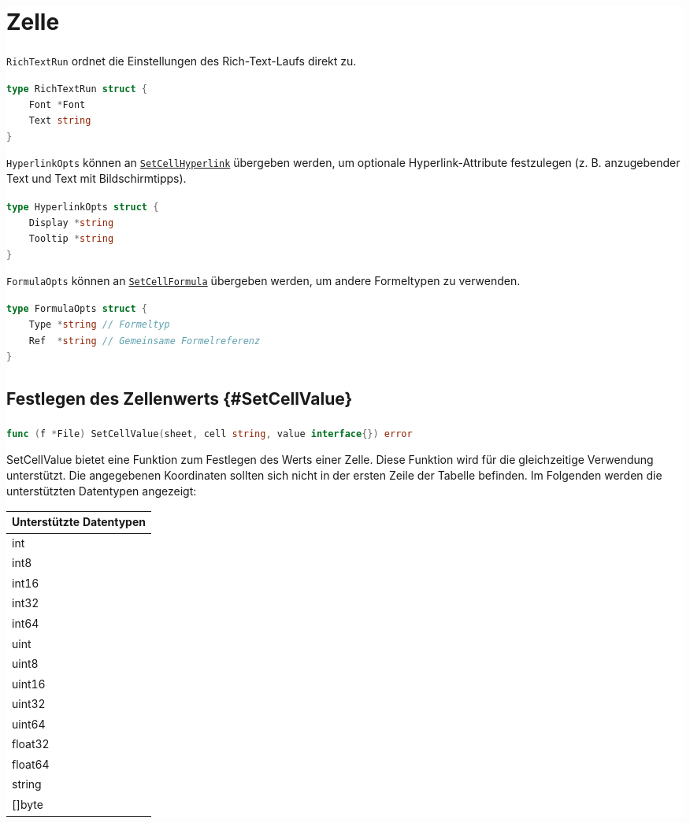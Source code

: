 # Zelle

`RichTextRun` ordnet die Einstellungen des Rich-Text-Laufs direkt zu.

```go
type RichTextRun struct {
    Font *Font
    Text string
}
```

`HyperlinkOpts` können an [`SetCellHyperlink`](cell.md#SetCellHyperlink) übergeben werden, um optionale Hyperlink-Attribute festzulegen (z. B. anzugebender Text und Text mit Bildschirmtipps).

```go
type HyperlinkOpts struct {
    Display *string
    Tooltip *string
}
```

`FormulaOpts` können an [`SetCellFormula`](cell.md#SetCellFormula) übergeben werden, um andere Formeltypen zu verwenden.

```go
type FormulaOpts struct {
    Type *string // Formeltyp
    Ref  *string // Gemeinsame Formelreferenz
}
```

## Festlegen des Zellenwerts {#SetCellValue}

```go
func (f *File) SetCellValue(sheet, cell string, value interface{}) error
```

SetCellValue bietet eine Funktion zum Festlegen des Werts einer Zelle. Diese Funktion wird für die gleichzeitige Verwendung unterstützt. Die angegebenen Koordinaten sollten sich nicht in der ersten Zeile der Tabelle befinden. Im Folgenden werden die unterstützten Datentypen angezeigt:

|Unterstützte Datentypen|
|---|
|int|
|int8|
|int16|
|int32|
|int64|
|uint|
|uint8|
|uint16|
|uint32|
|uint64|
|float32|
|float64|
|string|
|[]byte|
